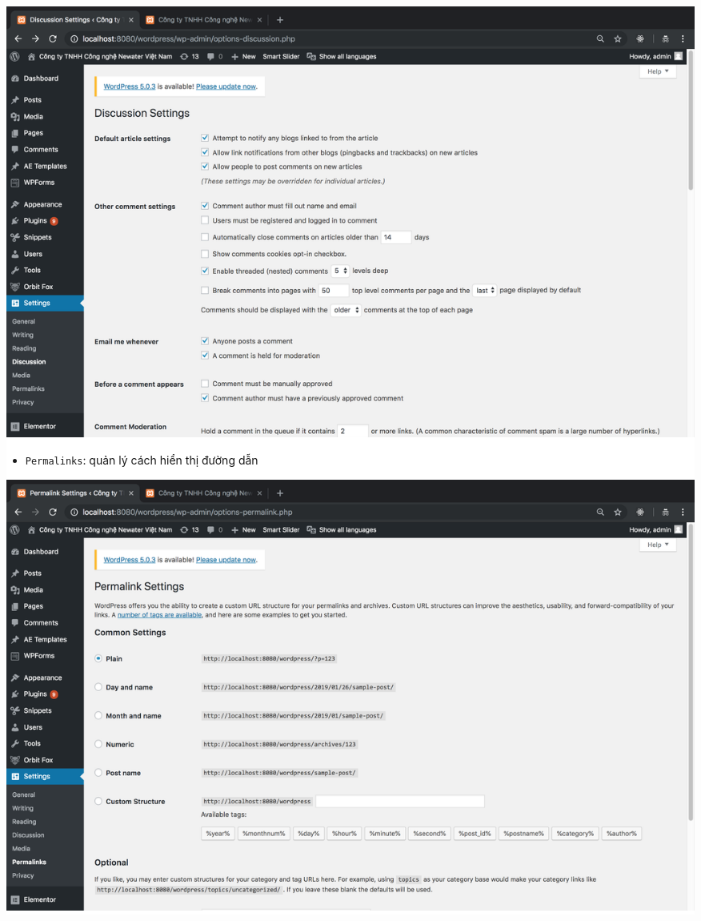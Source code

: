 ![settings_discussion](https://github.com/PurpleLover/hdsdWp/blob/master/images/_standard/settings_discussion.png)

* `Permalinks`: quản lý cách hiển thị đường dẫn

![settings_permalink](https://github.com/PurpleLover/hdsdWp/blob/master/images/_standard/settings_permalink.png)
